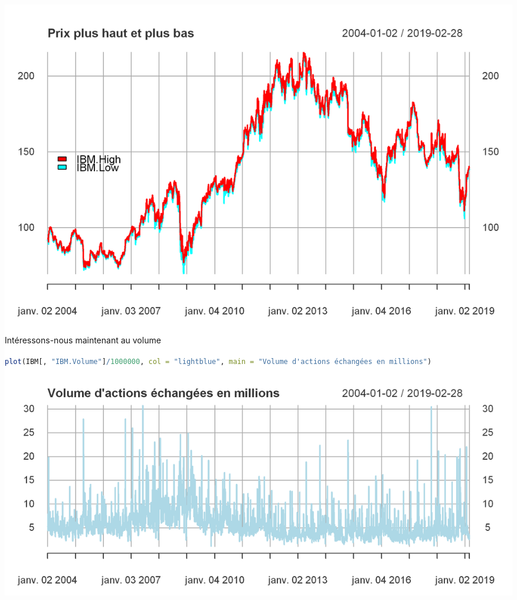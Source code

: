 
![png](output_23_0.png)


Intéressons-nous maintenant au volume


```R
plot(IBM[, "IBM.Volume"]/1000000, col = "lightblue", main = "Volume d'actions échangées en millions")
```


![png](output_25_0.png)
